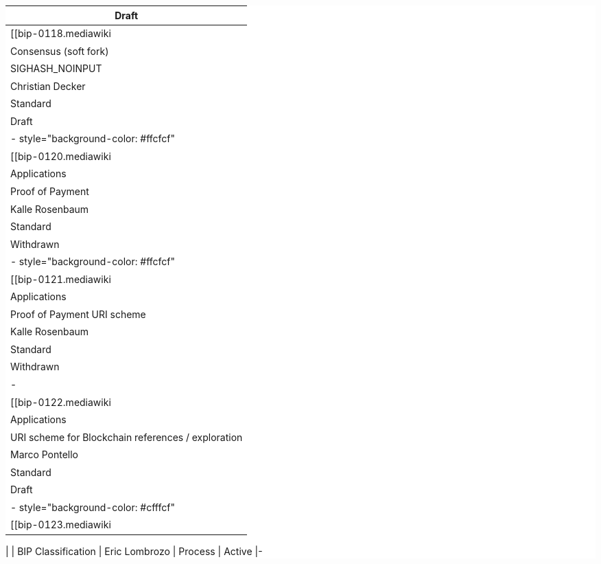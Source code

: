 | Draft
|-
| [[bip-0118.mediawiki|118]]
| Consensus (soft fork)
| SIGHASH_NOINPUT
| Christian Decker
| Standard
| Draft
|- style="background-color: #ffcfcf"
| [[bip-0120.mediawiki|120]]
| Applications
| Proof of Payment
| Kalle Rosenbaum
| Standard
| Withdrawn
|- style="background-color: #ffcfcf"
| [[bip-0121.mediawiki|121]]
| Applications
| Proof of Payment URI scheme
| Kalle Rosenbaum
| Standard
| Withdrawn
|-
| [[bip-0122.mediawiki|122]]
| Applications
| URI scheme for Blockchain references / exploration
| Marco Pontello
| Standard
| Draft
|- style="background-color: #cfffcf"
| [[bip-0123.mediawiki|123]]
|
| BIP Classification
| Eric Lombrozo
| Process
| Active
|-